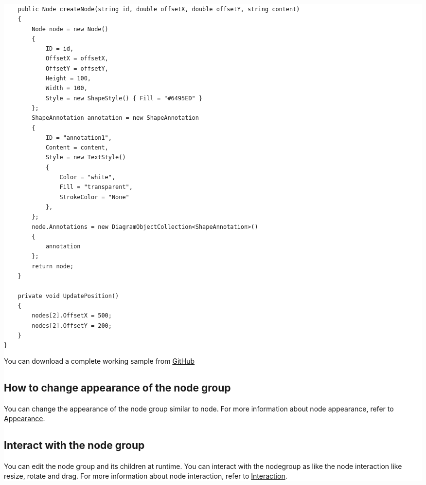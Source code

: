 ```cshtml
    public Node createNode(string id, double offsetX, double offsetY, string content)
    {
        Node node = new Node()
        {
            ID = id,
            OffsetX = offsetX,
            OffsetY = offsetY,
            Height = 100,
            Width = 100,
            Style = new ShapeStyle() { Fill = "#6495ED" }
        };
        ShapeAnnotation annotation = new ShapeAnnotation
        {
            ID = "annotation1",
            Content = content,
            Style = new TextStyle()
            {
                Color = "white",
                Fill = "transparent",
                StrokeColor = "None"
            },
        };
        node.Annotations = new DiagramObjectCollection<ShapeAnnotation>()
        {
            annotation
        };
        return node;
    }

    private void UpdatePosition()
    {
        nodes[2].OffsetX = 500;
        nodes[2].OffsetY = 200;
    }
}
```
You can download a complete working sample from [GitHub](https://github.com/SyncfusionExamples/Blazor-Diagram-Examples/tree/master/UG-Samples/Group/UpdatePositionForGroup)

## How to change appearance of the node group

You can change the appearance of the node group similar to node. For more information about node appearance, refer to [Appearance](https://blazor.syncfusion.com/documentation/diagram/nodes/customization).

## Interact with the node group

You can edit the node group and its children at runtime. You can interact with the nodegroup as like the node interaction like resize, rotate and drag. For more information about node interaction, refer to [Interaction](https://blazor.syncfusion.com/documentation/diagram/nodes/interaction).
